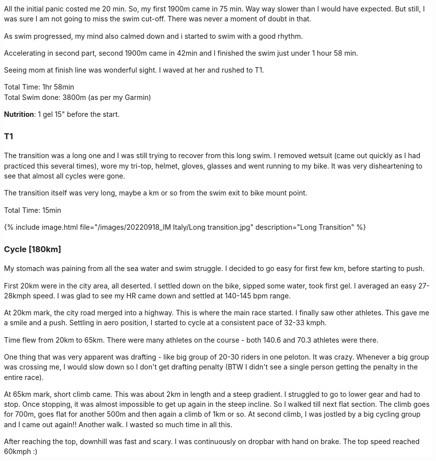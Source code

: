 All the initial panic costed me 20 min. So, my first 1900m came in 75 min. Way way slower than I would have expected. But still, I was sure I am not going to miss the swim cut-off. There was never a moment of doubt in that. 

As swim progressed, my mind also calmed down and i started to swim with a good rhythm. 

Accelerating in second part, second 1900m came in 42min and I finished the swim just under 1 hour 58 min. 

Seeing mom at finish line was wonderful sight. I waved at her and rushed to T1. 

Total Time: 1hr 58min  
Total Swim done: 3800m (as per my Garmin)

**Nutrition**: 1 gel 15" before the start.  




### T1
The transition was a long one and I was still trying to recover from this long swim. I removed wetsuit (came out quickly as I had practiced this several times), wore my tri-top, helmet, gloves, glasses and went running to my bike. It was very disheartening to see that almost all cycles were gone.  

The transition itself was very long, maybe a km or so from the swim exit to bike mount point.

Total Time: 15min

{% include image.html file="/images/20220918_IM Italy/Long transition.jpg" description="Long Transition" %} 




### Cycle [180km]
My stomach was paining from all the sea water and swim struggle. I decided to go easy for first few km, before starting to push.

First 20km were in the city area, all deserted. I settled down on the bike, sipped some water, took first gel. I averaged an easy 27-28kmph speed. I was glad to see my HR came down and settled at 140-145 bpm range.

At 20km mark, the city road merged into a highway. This is where the main race started. I finally saw other athletes. This gave me a smile and a push. Settling in aero position, I started to cycle at a consistent pace of 32-33 kmph. 

Time flew from 20km to 65km. There were many athletes on the course - both 140.6 and 70.3 athletes were there. 

One thing that was very apparent was drafting - like big group of 20-30 riders in one peloton. It was crazy. Whenever a big group was crossing me, I would slow down so I don't get drafting penalty (BTW I didn't see a single person getting the penalty in the entire race).

At 65km mark, short climb came. This was about 2km in length and a steep gradient. I struggled to go to lower gear and had to stop. Once stopping, it was almost impossible to get up again in the steep incline. So I walked till next flat section. The climb goes for 700m, goes flat for another 500m and then again a climb of 1km or so. At second climb, I was jostled by a big cycling group and I came out again!! Another walk. I wasted so much time in all this.

After reaching the top, downhill was fast and scary. I was continuously on dropbar with hand on brake. The top speed reached 60kmph :)
